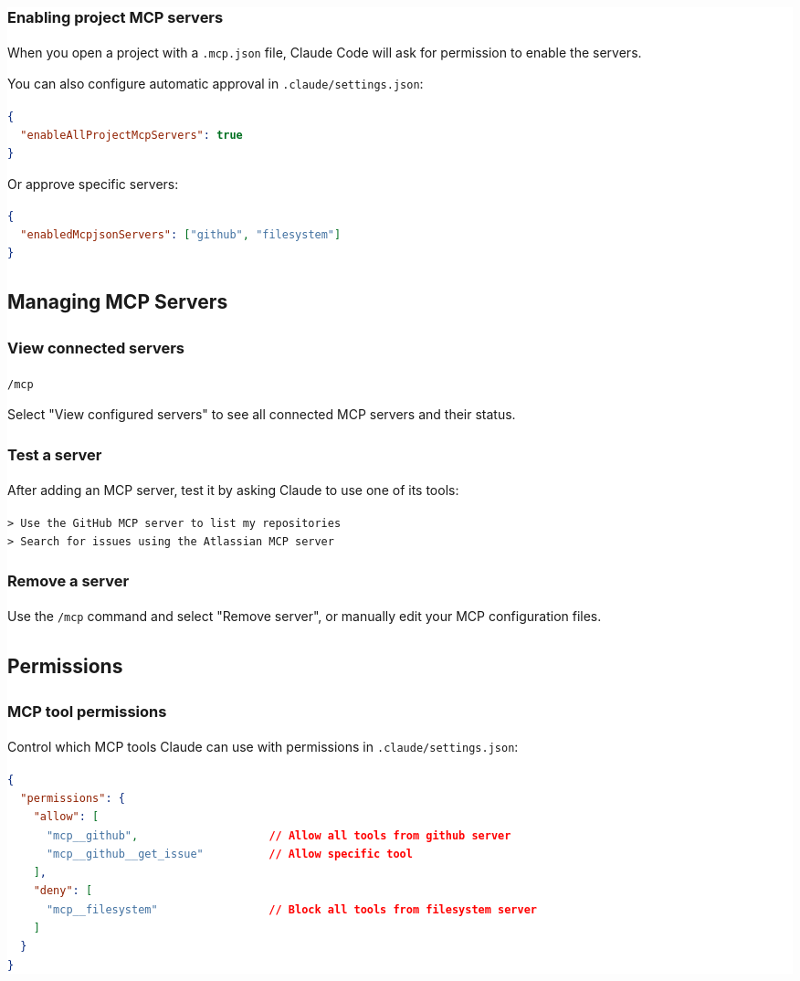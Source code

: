 ### Enabling project MCP servers

When you open a project with a `.mcp.json` file, Claude Code will ask for permission to enable the servers.

You can also configure automatic approval in `.claude/settings.json`:

```json
{
  "enableAllProjectMcpServers": true
}
```

Or approve specific servers:

```json
{
  "enabledMcpjsonServers": ["github", "filesystem"]
}
```

## Managing MCP Servers

### View connected servers

```
/mcp
```

Select "View configured servers" to see all connected MCP servers and their status.

### Test a server

After adding an MCP server, test it by asking Claude to use one of its tools:

```
> Use the GitHub MCP server to list my repositories
> Search for issues using the Atlassian MCP server
```

### Remove a server

Use the `/mcp` command and select "Remove server", or manually edit your MCP configuration files.

## Permissions

### MCP tool permissions

Control which MCP tools Claude can use with permissions in `.claude/settings.json`:

```json
{
  "permissions": {
    "allow": [
      "mcp__github",                    // Allow all tools from github server
      "mcp__github__get_issue"          // Allow specific tool
    ],
    "deny": [
      "mcp__filesystem"                 // Block all tools from filesystem server
    ]
  }
}
```
